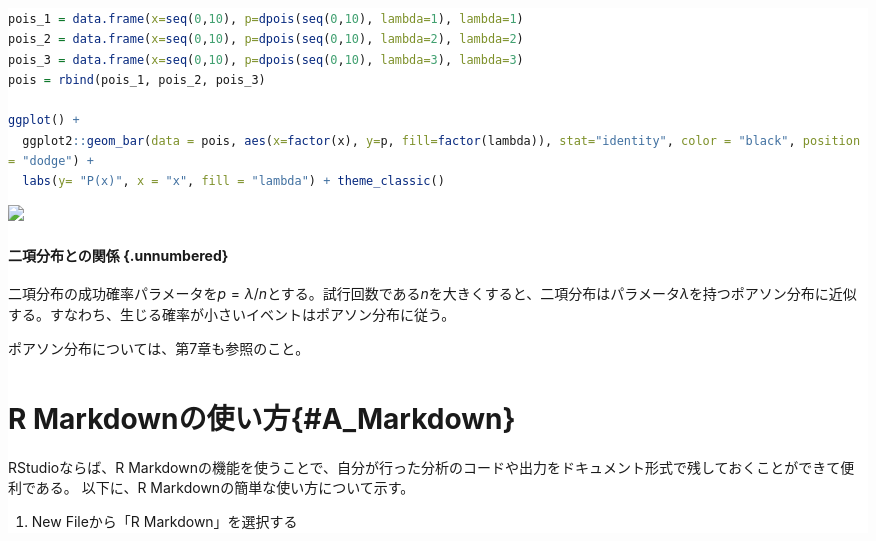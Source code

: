 
``` r
pois_1 = data.frame(x=seq(0,10), p=dpois(seq(0,10), lambda=1), lambda=1)
pois_2 = data.frame(x=seq(0,10), p=dpois(seq(0,10), lambda=2), lambda=2)
pois_3 = data.frame(x=seq(0,10), p=dpois(seq(0,10), lambda=3), lambda=3)
pois = rbind(pois_1, pois_2, pois_3)

ggplot() +
  ggplot2::geom_bar(data = pois, aes(x=factor(x), y=p, fill=factor(lambda)), stat="identity", color = "black", position = "dodge") + 
  labs(y= "P(x)", x = "x", fill = "lambda") + theme_classic()
```

![](20-Appendix_References_files/figure-epub3/unnamed-chunk-33-1.png)


#### 二項分布との関係 {.unnumbered}


二項分布の成功確率パラメータを$p=\lambda/n$とする。試行回数である$n$を大きくすると、二項分布はパラメータ$\lambda$を持つポアソン分布に近似する。すなわち、生じる確率が小さいイベントはポアソン分布に従う。


ポアソン分布については、第7章も参照のこと。


# R Markdownの使い方{#A_Markdown}

RStudioならば、R Markdownの機能を使うことで、自分が行った分析のコードや出力をドキュメント形式で残しておくことができて便利である。 以下に、R Markdownの簡単な使い方について示す。

1.  New Fileから「R Markdown」を選択する
